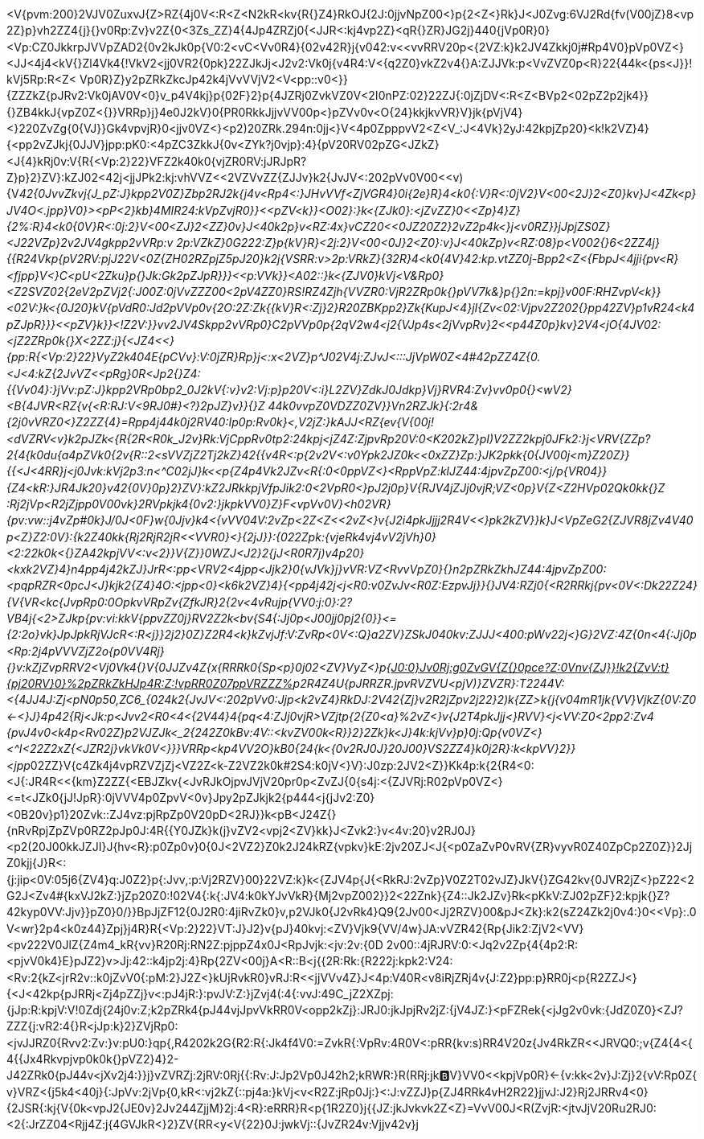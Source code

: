 <V{pvm:200}2VJV0ZuxvJ{Z>RZ{4j0V<:R<Z<N2kR<kv{R{}Z4}RkOJ{2J:0jjvNpZ00<}p{2<Z<}Rk}J<J0Zvg:6VJ2Rd{fv(V00jZ}8<vp2Z}p}vh2ZZ4{j}{}v0Rp:Zv}v2Z{0<3Zs_ZZ}4{4Jp4ZRZj0{<JJR<:kj4vp2Z}<qR{}ZR}JG2j}440{jVp0R}0}<Vp:CZ0JkkrpJVVpZAD2{0v2kJk0p{V0:2<vC<Vv0R4}{02v42R}j{v042:v<<vvRRV20p<{2VZ:k}k2JV4Zkkj0j#Rp4V0}pVp0VZ<}<JJ<4j4<kV{}Zl4Vk4{!VkV2<jj0VR2{0pk}22ZJkJj<J2v2:Vk0j{v4R4:V<{q2Z0}vkZ2v4{}A:ZJJVk:p<VvZVZ0p<R}22{44k<{ps<J}}!kVj5Rp:R<Z< Vp0R}Z}y2pZRkZkcJp42k4jVvVVjV2<V<pp::v0<}}{ZZZkZ{pJRv2:Vk0jAV0V<0}v_p4V4kj}p{02F}2}p{4JZRj0ZvkVZ0V<2I0nPZ:02}22ZJ{:0jZjDV<:R<Z<BVp2<02pZ2p2jk4}}{}ZB4kkJ{vpZ0Z<{}}VRRp}j}4e0J2kV}0{PR0RkkJjjvVV00p<}pZVv0v<O{24}kkjkvVR}V}jk{pVjV4}<}220ZvZg{0{VJ}}Gk4vpvjR}0<jjv0VZ<}<p2)20ZRk.294n:0jj<}V<4p0ZpppvV2<Z<V_:J<4Vk}2yJ:42kpjZp20}<k!k2VZ}4}{<pp2vZJkj{0JJV}jpp:pK0:<4pZC3ZkkJ{0v<ZYk?j0vjp}:4}{pV20RV02pZG<JZkZ}<J{4}kRj0v:V{R{<Vp:2}22}VFZ2k40k0{vjZR0RV:jJRJpR?Z}p}2}ZV}:kZJ02<42j<jjJPk2:kj:vhVVZ<<2VZVvZZ{ZJJv}k2{JvJV<:202pVv0V00<<v){V*42{0JvvZkvj{J_pZ:J}kpp2V0Z}Zbp2RJ2k{j4v<Rp4<:}JHvVVf<ZjVGR4}0i{2e}R}4<k0{:V}R<:0jV2}V<00<2J}2<Z0}kv}J<4Zk<p}JV4O<.jpp}V0}><pP<2}kb}4MIR24:kVpZvjR0}}<<pZV<k}}<O02}:}k<{ZJk0}:<jZvZZ}0<<Zp}4}Z}{2%:R}4<k0{0V}R<:0j:2}V<00<ZJ}2<ZZ}0v}J<40k2p}v<RZ:4x}vCZ20<<0JZ20Z2}2vZ2p4k<}j<v0RZ}}jJpjZS0Z}<J22VZp}2v2JV4gkpp2vVRp:v 2p:VZkZ}0G222:Z}p{kV}R}<2j:2}V<00<0J}2<Z0}:v}J<40kZp}v<RZ:08}p<V002{}6<2ZZ4j}{{R24Vkp{pV2RV:pjJ22V<0Z{ZH02RZpjZ5pJ20}k2j{VSRR:v>2p:VRkZ}{32R}4<k0{4V}42:kp.vtZZ0j-Bpp2<Z<{FbpJ<4jji{pv<R}<fjpp}V<}C<pU<2Zku}p{}Jk:Gk2pZJpR}}}<<p:VVk}}<A02::}k<{ZJV0}kVj<V&Rp0}<Z2SVZ02{2eV2pZVj2{:J00Z:0jVvZZZ00<2pV4ZZ0}RS!RZ4Zjh{VVZR0:VjR2ZRp0k{}pVV7k&}p{}2n:=kpj}v00F:RHZvpV<k}}<*02V:}k<{0J20}kV{pVdR0:Jd2pVVp0v{2O:2Z:Zk{{kV}R<:Zj}2}R20ZBKpp2}Zk{KupJ<4}jI{Zv<02:Vjpv2Z202{}pp42ZV}p1vR24<k4pZJpR}}}<<pZV}k}}<!Z2V:}}vv2JV4Skpp2vVRp0}C2pVVp0p{2qV2w4<j2{VJp4s<2jVvpRv}2<<p44Z0p}kv}2V4<jO{4JV02:<jZ2ZRp0k{}X<2ZZ:j}{<JZ4<<}{pp:R{<Vp:2}22}VyZ2k404E{pCVv}:V:0jZR}Rp}j<:x<2VZ}p^J02V4j:ZJvJ<:::JjVpW0Z<4#42pZZ4Z{0.<J<4:kZ{2JvVZ<<pRg}0R<Jp2{}Z4:{{Vv04}:}jVv:pZ:J}kpp2VRp0bp2_0J2kV{:v}v2:Vj:p}p20V<:i}L2ZV}ZdkJ0Jdkp}Vj}RVR4:Zv}vv0p0{}<wV2}<B{4JVR<RZ{v{<R:RJ:V<9RJ0#}<?}2pJZ}v}}{}Z 44k0vvpZ0V<jp>DZZ0ZV}}Vn2RZJk}{:2r4&{2j0vVRZ0<}Z2ZZ{4}=Rpp4j44k0j2RV40:Ip0p:Rv0k}<,V2jZ:}kAJJ<RZ{ev{V{00j!<dVZRV<v}k2pJZk<{R{2R<R0k_J2v}Rk:VjCppRv0tp2*:24kpj<jZ4Z:ZjpvRp20V:0<K202kZ}pI)V2ZZ2kpj0JFk2:}j<VRV{ZZp?2{4{k0du{a4pZVk0{2v{R::2<sVVZjZ2Tj2kZ}42{{v4R<:p{2v2V<:v0Ypk2JZ0k<<0xZZ}Zp:}JK2pkk{0{JV00j<m}Z20Z}}{{<J<4RR}j<j0Jvk:kVj2p3:n<^C02jJ}k<<p{Z4p4Vk2JZv<R{:0<0ppVZ<}<RppVpZ:klJZ44:4jpvZpZ00:<j/p{VR04}}{Z4<kR:}JR4Jk20}v42{0V}0p}2}ZV}:kZ2JRkkpjVfpJik2:0<2VpR0<}pJ2j0p}V{RJV4jZJj0vjR;VZ<0p}V{Z<Z2HVp02Qk0kk{}Z :Rj2jVp<R2jZjpp0V00vk}2RVpkjk4{0v2:}jkpkVV0}Z}F<vpVv0V}<h02VR}{pv:vw::j4vZp#0k}J/0J<0F}w{0Jjv}k4<{vVV04V:2vZp<2Z<Z<<2vZ<}v{J2i4pkJjjj2R4V<<}pk2kZV}}k}J<VpZeG2{ZJVR8jZv4V40p<Z}Z2:0V}:{k2Z40kk{Rj2RjR2jR<<VVR0}<}{2jJ}}:{022Zpk:{vjeRk4vj4vV2jVh}0}<2:22k0k<{}ZA42kpjVV<:v<2}}V{Z}}0WZJ<J2}2{jJ<R0R7j)v4p20}<kxk2VZ}4}n4pp4j42kZJ}JrR<:pp<VRV2<4jpp<Jjk2}0{vJVk}j}vVR:VZ<RvvVpZ0}{}n2pZRkZkhJZ44:4jpvZpZ00:<pqpRZR<0pcJ<J}kjk2{Z4}4O:<jpp<0}<k6k2VZ}4}{<pp4j42j<j<R0:v0ZvJv<R0Z:EzpvJj}}{}JV4:RZj0{<R2RRkj{pv<0V<:Dk22Z24}{V{VR<kc{JvpRp0:0OpkvVRpZv{ZfkJR}2{2v<4vRujp{VV0:j:0}:2?VB4j{<2>ZJkp{pv:vi:kkV{ppvZZ0j}RV2Z2k<bv{S4{:Jj0p<J00jj0pj2{0}}<={2:2o}vk}JpJpkRjVJcR<:R<j}}2j2}0Z}Z2R4<k}kZvjJf:V:ZvRp<0V<:Q}a2ZV}ZSkJ040kv:ZJJJ<400:pWv22j<}G}2VZ:4Z{0n<4{:Jj0p<Rp:2j4pVVVZjZ2o{p0VV4Rj}{}v:kZjZvpRRV2<Vj0Vk4{}V{0JJZv4Z{x{RRRk0{Sp<p}0j02<ZV}VyZ<}p{<J0:0}Jv0Rj:g0ZvGV{Z{}0pce?Z:0Vnv{ZJ}}!k2{ZvV:t}{pj20RV}0}%2pZRkZkHJp4R:Z:!vpRR0Z07ppVRZZZ%>p2R4Z4U{pJRRZR.jpvRVZVU<pjV)}ZVZR}:T2244V:<{4JJ4J:Zj<pN0p<RPZ>50,ZC6_{024k2{JvJV<:202pVv0:Jjp<k2vZ4}RkDJ:2V42{Zj}v2R2jZpv2j22}2)k{ZZ>k{j{v04mR1jk{VV}VjkZ{0V:Z0<-<}J}4p42{Rj<Jk:p<Jvv2<R0<4<{2V44}4{pq<4:ZJj0vjR>VZjtp{2{Z0<a}%2vZ<}v{J2T4pkJjj<}RVV}<j<VV:Z0<2pp2:Zv4 {pvJ4v0<k4p<Rv02Z}p2VJZJk<_2{242Z0kBv:4V::<kvZV00k<R}}2}2Zk}k<J}4k:kjVv}p}0j:Qp{v0VZ<}<^I<22Z2xZ{<JZR2j}vkVk0V<}}}VRRp<kp4VV2O}kB0{24{k<{0v2RJ0J}<p2>20J00}VS2ZZ4}k0j2R}:k<kpVV}2}}<jpp*02ZZ}V{c4Zk4j4vpRZVZjZj<VZ2Z<k-Z2VZ2k0k#2S4:k0jV<}V}:J0zp:2JV2<Z}}Kk4p:k{2{R4<0:<J{:JR4R<<{km}Z2ZZ{<EBJZkv{<JvRJkOjpvJVjV20pr0p<ZvZJ{0{s4j:<{ZJVRj:R02pVp0VZ<}<=t<JZk0{jJ!JpR}:0jVVV4p0ZpvV<0v}Jpy2pZJkjk2{p444<j{jJv2:Z0}<0B20v}p1}20Zvk::ZJ4vz:pjRpZp0V20pD<2RJ}}k<pB<J24Z{}{nRvRpjZpZVp0RZ2pJp0J:4R{{Y0JZk}k(j}vZV2<vpj2<ZV}kk}J<Zvk2:}v<4v:20}v2RJ0J}<p2(20J00kkJZJI}J{hv<R}:p0Zp0v}0{0J<2VZ2}Z0k2J24kRZ{vpkv}kE:2jv20ZJ<J{<p0ZaZvP0vRV{ZR}vyvR0Z40ZpCp2Z0Z}}2JjZ0kjj{J}R<:{j:jip<0V:05j6{ZV4}q:J0Z2}p{:Jvv,:p:Vj2RZV}00}22VZ:k}k<{ZJV4p{J{<RkRJ:2vZp}V0Z2T02vJZ}JkV{}ZG42kv{0JVR2jZ<}pZ22<2G2J<Zv4#{kxVJ2kZ:}jZp20Z0:!02V4{:k{:JV4:k0kYJvVkR}{Mj2vpZ002}}2<22Znk}{Z4::Jk2JZv}Rk<pKkV:ZJ02pZF}2:kpjk{}Z?42kyp0VV:Jjv}}pZ0}0/}}BpJjZF12{0J2R0:4jiRvZk0}v,p2VJk0{J2vRk4}Q9{2Jv00<Jj2RZV}00&pJ<Zk}:k2(sZ24Zk2j0v4:}0<<Vp}:.0V<wr}2p4<k0z44}Zpj}j4R}R{<Vp:2}22}VT:J}J2}v{pJ}40kvj:<ZV}Vjk9{VV/4w}JA:vVZR42{Rp{Jik2:ZjV2<VV}<pv222V0JlZ{Z4m4_kR{vv}R20Rj:RN2Z:pjppZ4x0J<RpJvjk:<jv:2v:{0D 2v00::4jRJRV:0:<Jq2v2Zp{4{4p2:R:<pjvV0k4}E}pJZ2}v>Jj:42::k4jp2j:4}Rp{2ZV<00j}A<R::B<j{{2R:Rk:{R222j:kpk2:V24:<Rv:2{kZ<jrR2v::k0jZvV0{:pM:2}J2Z<}kUjRvkR0}vRJ:R<<jjVVv4Z}J<4p:V40R<v8iRjZRj4v{J:Z2}pp:p}RR0j<p{R2ZZJ<}{<J<42kp{pJRRj<Zj4pZZj}v<:pJ4jR:}:pvJV:Z:}jZvj4(:4{:vvJ:49C_jZ2XZpj:{jJp:R:kpjV:V!0Zdj{24j0v:Z;k2pZRk4{pJ44vjJpvVkRR0V<opp2kZj}:JRJ0:jkJpjRv2jZ:{jV4JZ:}<pFZRek{<jJg2v0vk:{JdZ0Z0}<ZJ?ZZZ{j:vR2:4{}R<jJp:k}2}ZVjRp0:<jvJJRZ0{Rvv2:Zv:}v:pU0:}qp{,R4202k2G{R2:R{:Jk4f4V0:=ZvkR{:VpRv:4R0V<:pRR{kv:s)RR4V20z{Jv4RkZR<<JRVQ0:;v{Z4{4<{4{{Jx4Rkvpjvp0k0k{}pVZ2}4}2-J42ZRk0{pJ44v<jXv2j4:}}j}vZVRZj:2jRV:0Rj{{:Rv:J:Jp2Vp0J42h2;kRWR:}R(RRj:jk:b:V}VV0<<kpjVp0R}<-{v:kk<2v}J:Zj}2{vV:Rp0Z{ v}VRZ<{j5k4<40j}{:JpVv:2jVp{0,kR<:vj2kZ{::pj4a:}kVj<v<R2Z:jRp0Jj:}<:J:vZZJ}p{ZJ4RRk4vH2R22}jjvJ:J2}Rj2JRRv4<0}{2JSR{:kj{V{0k<vpJ2{JE0v}2Jv244ZjjM}2j:4<R}:eRRR}R<p{1R2Z0}j{{JZ:jkJvkvk2Z<Z}=VvV00J<R(ZvjR:<jtvJjV20Ru2RJ0:<2{:JrZZ04<Rjj4Z:j{4GVJkR<}2}ZV{RR<y<V{22}0J:jwkVj::{JvZR24v:Vjjv42v}j